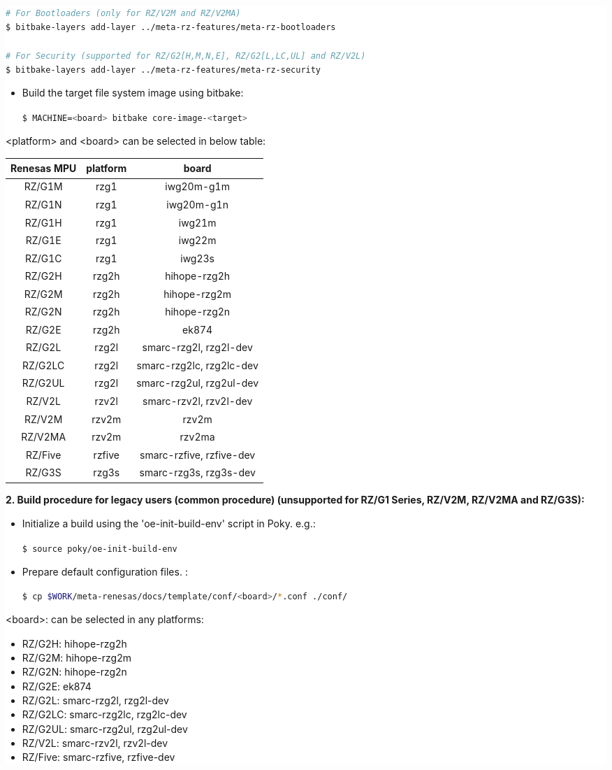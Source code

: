   ```bash
   # For Bootloaders (only for RZ/V2M and RZ/V2MA)
   $ bitbake-layers add-layer ../meta-rz-features/meta-rz-bootloaders

   # For Security (supported for RZ/G2[H,M,N,E], RZ/G2[L,LC,UL] and RZ/V2L)
   $ bitbake-layers add-layer ../meta-rz-features/meta-rz-security
   ```
- Build the target file system image using bitbake:
   ```bash
   $ MACHINE=<board> bitbake core-image-<target>
   ```
\<platform\> and \<board\> can be selected in below table:

|Renesas MPU| platform |        board           |
|:---------:|:--------:|:----------------------:|
|RZ/G1M     |rzg1      |iwg20m-g1m              |
|RZ/G1N     |rzg1      |iwg20m-g1n              |
|RZ/G1H     |rzg1      |iwg21m            	|
|RZ/G1E     |rzg1      |iwg22m                  |
|RZ/G1C     |rzg1      |iwg23s                  |
|RZ/G2H     |rzg2h     |hihope-rzg2h            |
|RZ/G2M     |rzg2h     |hihope-rzg2m            |
|RZ/G2N     |rzg2h     |hihope-rzg2n            |
|RZ/G2E     |rzg2h     |ek874                   |
|RZ/G2L     |rzg2l     |smarc-rzg2l, rzg2l-dev  |
|RZ/G2LC    |rzg2l     |smarc-rzg2lc, rzg2lc-dev|
|RZ/G2UL    |rzg2l     |smarc-rzg2ul, rzg2ul-dev|
|RZ/V2L     |rzv2l     |smarc-rzv2l, rzv2l-dev  |
|RZ/V2M     |rzv2m     |rzv2m                   |
|RZ/V2MA    |rzv2m     |rzv2ma                  |
|RZ/Five    |rzfive    |smarc-rzfive, rzfive-dev|
|RZ/G3S     |rzg3s     |smarc-rzg3s, rzg3s-dev  |

**2. Build procedure for legacy users (common procedure) (unsupported for RZ/G1 Series, RZ/V2M, RZ/V2MA and RZ/G3S):**
- Initialize a build using the 'oe-init-build-env' script in Poky. e.g.:
    ```bash
    $ source poky/oe-init-build-env
    ```
- Prepare default configuration files. :
    ```bash
    $ cp $WORK/meta-renesas/docs/template/conf/<board>/*.conf ./conf/
    ```
\<board\>: can be selected in any platforms:
* RZ/G2H:  hihope-rzg2h
* RZ/G2M:  hihope-rzg2m
* RZ/G2N:  hihope-rzg2n
* RZ/G2E:  ek874
* RZ/G2L:  smarc-rzg2l, rzg2l-dev
* RZ/G2LC: smarc-rzg2lc, rzg2lc-dev
* RZ/G2UL: smarc-rzg2ul, rzg2ul-dev
* RZ/V2L:  smarc-rzv2l, rzv2l-dev
* RZ/Five:  smarc-rzfive, rzfive-dev